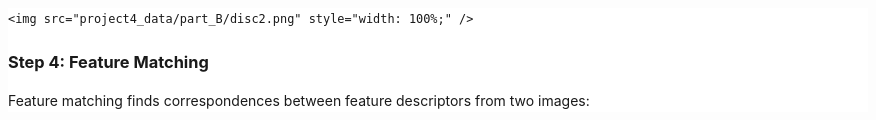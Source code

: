     <img src="project4_data/part_B/disc2.png" style="width: 100%;" />
  </div>
</div>

### Step 4: Feature Matching
Feature matching finds correspondences between feature descriptors from two images:
